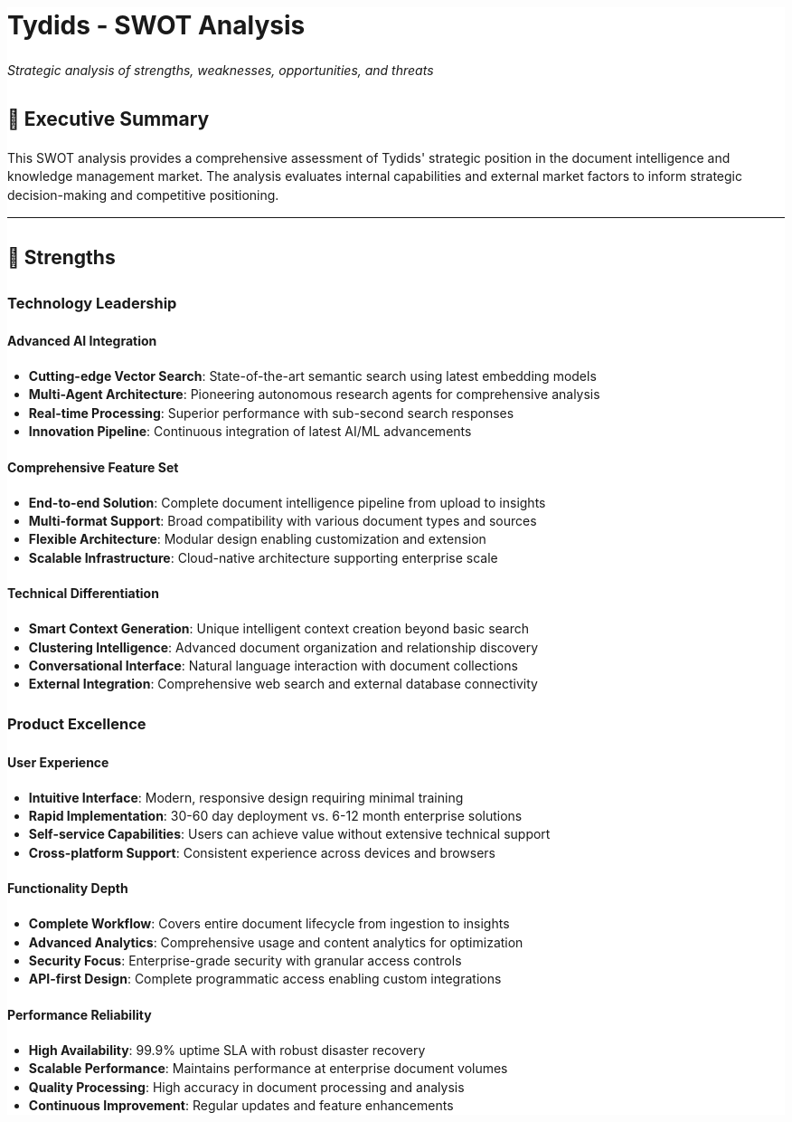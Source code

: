 # Tydids - SWOT Analysis

*Strategic analysis of strengths, weaknesses, opportunities, and threats*

## 🎯 Executive Summary

This SWOT analysis provides a comprehensive assessment of Tydids' strategic position in the document intelligence and knowledge management market. The analysis evaluates internal capabilities and external market factors to inform strategic decision-making and competitive positioning.

---

## 💪 Strengths

### Technology Leadership

#### Advanced AI Integration
- **Cutting-edge Vector Search**: State-of-the-art semantic search using latest embedding models
- **Multi-Agent Architecture**: Pioneering autonomous research agents for comprehensive analysis
- **Real-time Processing**: Superior performance with sub-second search responses
- **Innovation Pipeline**: Continuous integration of latest AI/ML advancements

#### Comprehensive Feature Set
- **End-to-end Solution**: Complete document intelligence pipeline from upload to insights
- **Multi-format Support**: Broad compatibility with various document types and sources
- **Flexible Architecture**: Modular design enabling customization and extension
- **Scalable Infrastructure**: Cloud-native architecture supporting enterprise scale

#### Technical Differentiation
- **Smart Context Generation**: Unique intelligent context creation beyond basic search
- **Clustering Intelligence**: Advanced document organization and relationship discovery
- **Conversational Interface**: Natural language interaction with document collections
- **External Integration**: Comprehensive web search and external database connectivity

### Product Excellence

#### User Experience
- **Intuitive Interface**: Modern, responsive design requiring minimal training
- **Rapid Implementation**: 30-60 day deployment vs. 6-12 month enterprise solutions
- **Self-service Capabilities**: Users can achieve value without extensive technical support
- **Cross-platform Support**: Consistent experience across devices and browsers

#### Functionality Depth
- **Complete Workflow**: Covers entire document lifecycle from ingestion to insights
- **Advanced Analytics**: Comprehensive usage and content analytics for optimization
- **Security Focus**: Enterprise-grade security with granular access controls
- **API-first Design**: Complete programmatic access enabling custom integrations

#### Performance Reliability
- **High Availability**: 99.9% uptime SLA with robust disaster recovery
- **Scalable Performance**: Maintains performance at enterprise document volumes
- **Quality Processing**: High accuracy in document processing and analysis
- **Continuous Improvement**: Regular updates and feature enhancements
